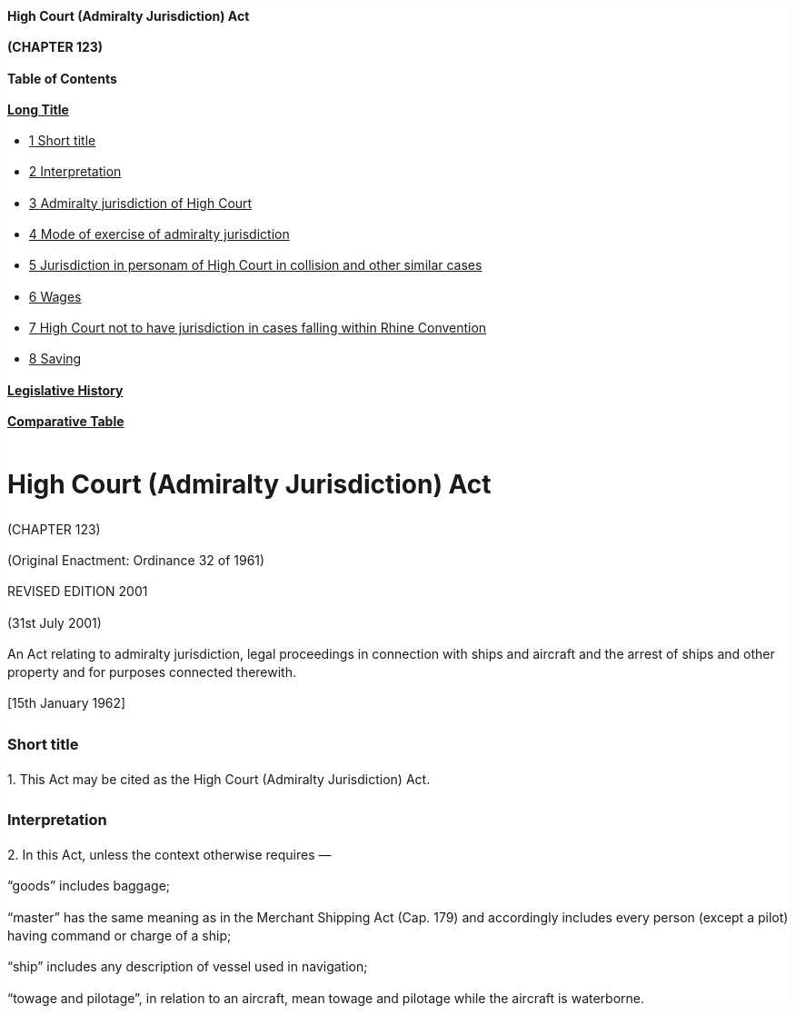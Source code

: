 **High Court (Admiralty Jurisdiction) Act**

**(CHAPTER 123)**

**Table of Contents**

[**Long Title**](#High-Court-Admiralty-Jurisdiction-Act)

- [1 Short title](#Short-title)

- [2 Interpretation](#Interpretation)

- [3 Admiralty jurisdiction of High Court](#Admiralty-jurisdiction-of-High-Court)

- [4 Mode of exercise of admiralty jurisdiction](#Mode-of-exercise-of-admiralty-jurisdiction)

- [5 Jurisdiction in personam of High Court in collision and other similar cases](#Jurisdiction-in-personam-of-High-Court-in-collision-and-other-similar-cases)

- [6 Wages](#Wages)

- [7 High Court not to have jurisdiction in cases falling within Rhine Convention](#High-Court-not-to-have-jurisdiction-in-cases-falling-within-Rhine-Convention)

- [8 Saving](#Saving)

[**Legislative History**](#Legislative-History)

[**Comparative Table**](#Comparative-Table)

# High Court (Admiralty Jurisdiction) Act

(CHAPTER 123)

(Original Enactment: Ordinance 32 of 1961)

REVISED EDITION 2001

(31st July 2001)

An Act relating to admiralty jurisdiction, legal proceedings in connection with ships and aircraft and the arrest of ships and other property and for purposes connected therewith.

[15th January 1962]

### Short title

1\. This Act may be cited as the High Court (Admiralty Jurisdiction) Act.

### Interpretation

2\. In this Act, unless the context otherwise requires —

“goods” includes baggage;

“master” has the same meaning as in the Merchant Shipping Act (Cap. 179) and accordingly includes every person (except a pilot) having command or charge of a ship;

“ship” includes any description of vessel used in navigation;

“towage and pilotage”, in relation to an aircraft, mean towage and pilotage while the aircraft is waterborne.

